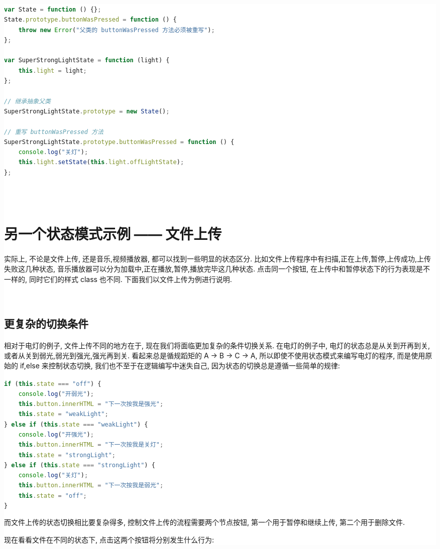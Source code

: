 ```js
var State = function () {};
State.prototype.buttonWasPressed = function () {
    throw new Error("父类的 buttonWasPressed 方法必须被重写");
};

var SuperStrongLightState = function (light) {
    this.light = light;
};

// 继承抽象父类
SuperStrongLightState.prototype = new State();

// 重写 buttonWasPressed 方法
SuperStrongLightState.prototype.buttonWasPressed = function () {
    console.log("关灯");
    this.light.setState(this.light.offLightState);
};
```

<br><br>

# 另一个状态模式示例 —— 文件上传

实际上, 不论是文件上传, 还是音乐,视频播放器, 都可以找到一些明显的状态区分. 比如文件上传程序中有扫描,正在上传,暂停,上传成功,上传失败这几种状态, 音乐播放器可以分为加载中,正在播放,暂停,播放完毕这几种状态. 点击同一个按钮, 在上传中和暂停状态下的行为表现是不一样的, 同时它们的样式 class 也不同. 下面我们以文件上传为例进行说明.

<br>

## 更复杂的切换条件

相对于电灯的例子, 文件上传不同的地方在于, 现在我们将面临更加复杂的条件切换关系. 在电灯的例子中, 电灯的状态总是从关到开再到关, 或者从关到弱光,弱光到强光,强光再到关. 看起来总是循规蹈矩的 A → B → C → A, 所以即使不使用状态模式来编写电灯的程序, 而是使用原始的 if,else 来控制状态切换, 我们也不至于在逻辑编写中迷失自己, 因为状态的切换总是遵循一些简单的规律:

```js
if (this.state === "off") {
    console.log("开弱光");
    this.button.innerHTML = "下一次按我是强光";
    this.state = "weakLight";
} else if (this.state === "weakLight") {
    console.log("开强光");
    this.button.innerHTML = "下一次按我是关灯";
    this.state = "strongLight";
} else if (this.state === "strongLight") {
    console.log("关灯");
    this.button.innerHTML = "下一次按我是弱光";
    this.state = "off";
}
```

而文件上传的状态切换相比要复杂得多, 控制文件上传的流程需要两个节点按钮, 第一个用于暂停和继续上传, 第二个用于删除文件.

现在看看文件在不同的状态下, 点击这两个按钮将分别发生什么行为:
